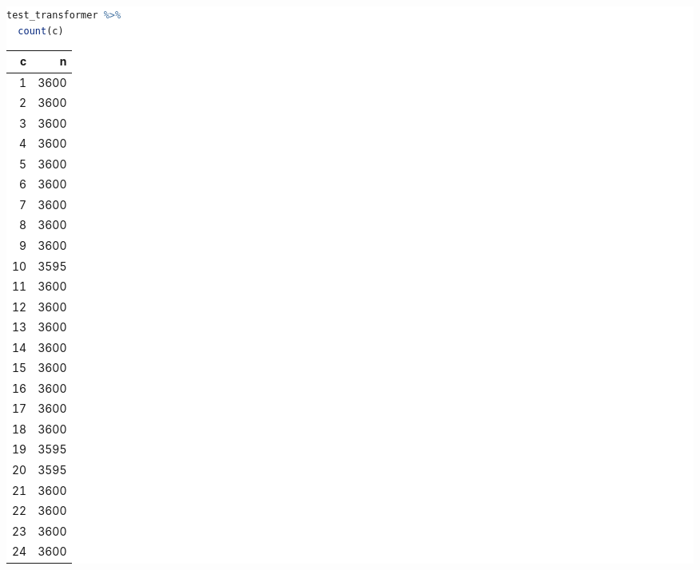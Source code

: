 </div>

``` r
test_transformer %>%
  count(c)
```

<div class="kable-table">

|   c |    n |
|----:|-----:|
|   1 | 3600 |
|   2 | 3600 |
|   3 | 3600 |
|   4 | 3600 |
|   5 | 3600 |
|   6 | 3600 |
|   7 | 3600 |
|   8 | 3600 |
|   9 | 3600 |
|  10 | 3595 |
|  11 | 3600 |
|  12 | 3600 |
|  13 | 3600 |
|  14 | 3600 |
|  15 | 3600 |
|  16 | 3600 |
|  17 | 3600 |
|  18 | 3600 |
|  19 | 3595 |
|  20 | 3595 |
|  21 | 3600 |
|  22 | 3600 |
|  23 | 3600 |
|  24 | 3600 |

</div>
